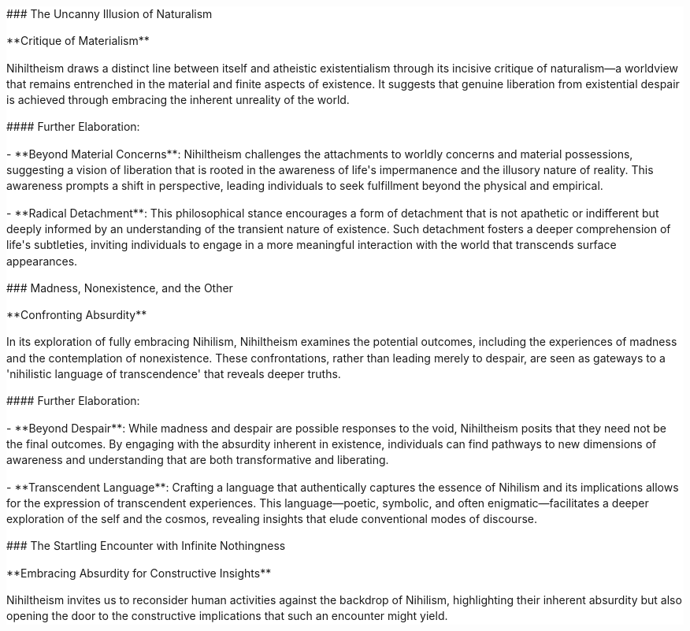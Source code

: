   

\### The Uncanny Illusion of Naturalism

  

\*\*Critique of Materialism\*\*  

Nihiltheism draws a distinct line between itself and atheistic existentialism through its incisive critique of naturalism—a worldview that remains entrenched in the material and finite aspects of existence. It suggests that genuine liberation from existential despair is achieved through embracing the inherent unreality of the world.

  

\#### Further Elaboration:

\- \*\*Beyond Material Concerns\*\*: Nihiltheism challenges the attachments to worldly concerns and material possessions, suggesting a vision of liberation that is rooted in the awareness of life's impermanence and the illusory nature of reality. This awareness prompts a shift in perspective, leading individuals to seek fulfillment beyond the physical and empirical.

\- \*\*Radical Detachment\*\*: This philosophical stance encourages a form of detachment that is not apathetic or indifferent but deeply informed by an understanding of the transient nature of existence. Such detachment fosters a deeper comprehension of life's subtleties, inviting individuals to engage in a more meaningful interaction with the world that transcends surface appearances.

  

\### Madness, Nonexistence, and the Other

  

\*\*Confronting Absurdity\*\*  

In its exploration of fully embracing Nihilism, Nihiltheism examines the potential outcomes, including the experiences of madness and the contemplation of nonexistence. These confrontations, rather than leading merely to despair, are seen as gateways to a 'nihilistic language of transcendence' that reveals deeper truths.

  

\#### Further Elaboration:

\- \*\*Beyond Despair\*\*: While madness and despair are possible responses to the void, Nihiltheism posits that they need not be the final outcomes. By engaging with the absurdity inherent in existence, individuals can find pathways to new dimensions of awareness and understanding that are both transformative and liberating.

\- \*\*Transcendent Language\*\*: Crafting a language that authentically captures the essence of Nihilism and its implications allows for the expression of transcendent experiences. This language—poetic, symbolic, and often enigmatic—facilitates a deeper exploration of the self and the cosmos, revealing insights that elude conventional modes of discourse.

  

\### The Startling Encounter with Infinite Nothingness

  

\*\*Embracing Absurdity for Constructive Insights\*\*  

Nihiltheism invites us to reconsider human activities against the backdrop of Nihilism, highlighting their inherent absurdity but also opening the door to the constructive implications that such an encounter might yield.
